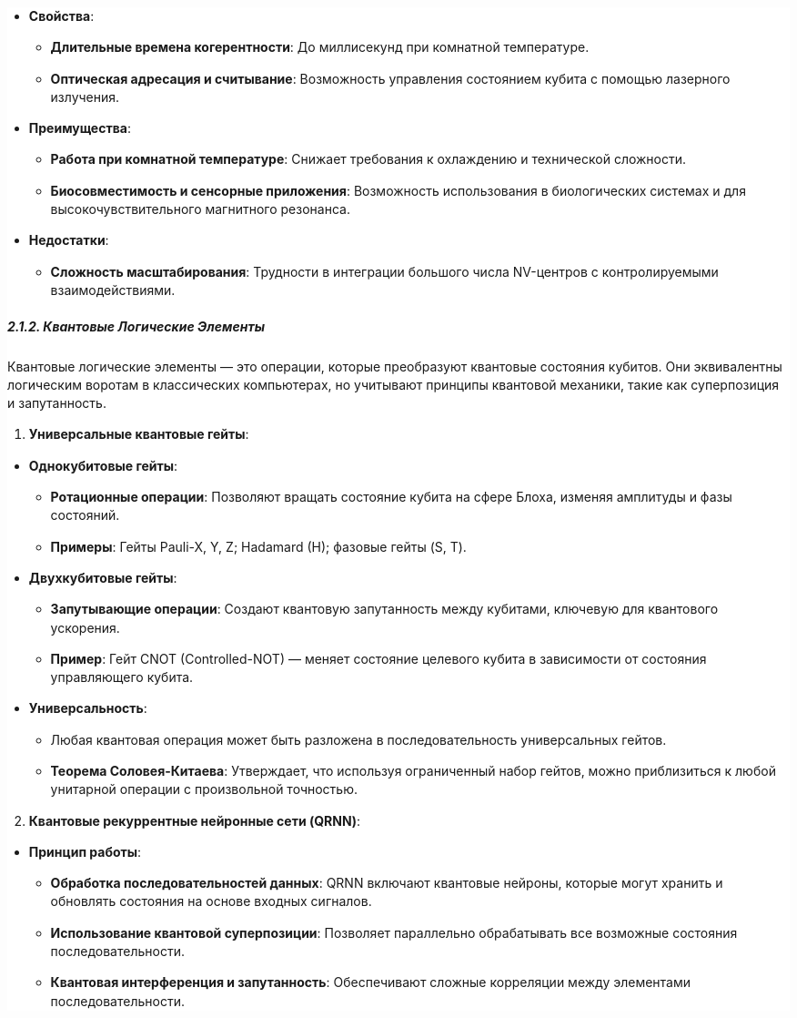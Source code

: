   - **Свойства**:

    - **Длительные времена когерентности**: До миллисекунд при комнатной температуре.

    - **Оптическая адресация и считывание**: Возможность управления состоянием кубита с помощью лазерного излучения.

- **Преимущества**:

  - **Работа при комнатной температуре**: Снижает требования к охлаждению и технической сложности.

  - **Биосовместимость и сенсорные приложения**: Возможность использования в биологических системах и для высокочувствительного магнитного резонанса.

- **Недостатки**:

  - **Сложность масштабирования**: Трудности в интеграции большого числа NV-центров с контролируемыми взаимодействиями.

##### 2.1.2. Квантовые Логические Элементы

Квантовые логические элементы — это операции, которые преобразуют квантовые состояния кубитов. Они эквивалентны логическим воротам в классических компьютерах, но учитывают принципы квантовой механики, такие как суперпозиция и запутанность.

1. **Универсальные квантовые гейты**:

- **Однокубитовые гейты**:

  - **Ротационные операции**: Позволяют вращать состояние кубита на сфере Блоха, изменяя амплитуды и фазы состояний.

  - **Примеры**: Гейты Pauli-X, Y, Z; Hadamard (H); фазовые гейты (S, T).

- **Двухкубитовые гейты**:

  - **Запутывающие операции**: Создают квантовую запутанность между кубитами, ключевую для квантового ускорения.

  - **Пример**: Гейт CNOT (Controlled-NOT) — меняет состояние целевого кубита в зависимости от состояния управляющего кубита.

- **Универсальность**:

  - Любая квантовая операция может быть разложена в последовательность универсальных гейтов.

  - **Теорема Соловея-Китаева**: Утверждает, что используя ограниченный набор гейтов, можно приблизиться к любой унитарной операции с произвольной точностью.

2. **Квантовые рекуррентные нейронные сети (QRNN)**:

- **Принцип работы**:

  - **Обработка последовательностей данных**: QRNN включают квантовые нейроны, которые могут хранить и обновлять состояния на основе входных сигналов.

  - **Использование квантовой суперпозиции**: Позволяет параллельно обрабатывать все возможные состояния последовательности.

  - **Квантовая интерференция и запутанность**: Обеспечивают сложные корреляции между элементами последовательности.
